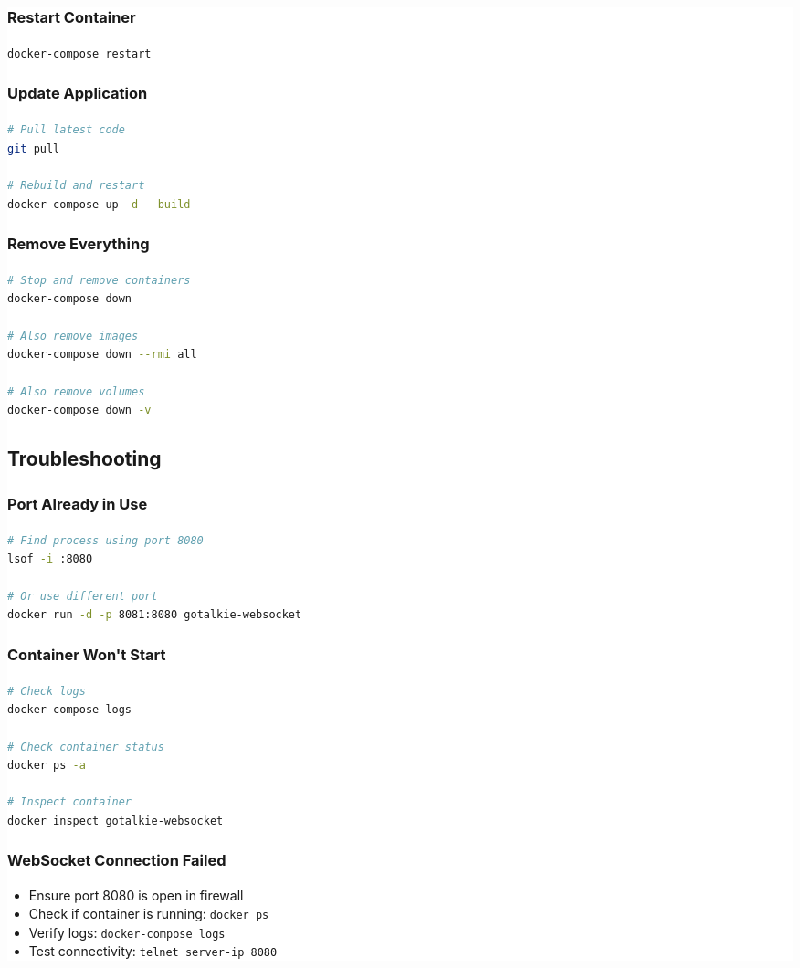 ### Restart Container
```bash
docker-compose restart
```

### Update Application
```bash
# Pull latest code
git pull

# Rebuild and restart
docker-compose up -d --build
```

### Remove Everything
```bash
# Stop and remove containers
docker-compose down

# Also remove images
docker-compose down --rmi all

# Also remove volumes
docker-compose down -v
```

## Troubleshooting

### Port Already in Use
```bash
# Find process using port 8080
lsof -i :8080

# Or use different port
docker run -d -p 8081:8080 gotalkie-websocket
```

### Container Won't Start
```bash
# Check logs
docker-compose logs

# Check container status
docker ps -a

# Inspect container
docker inspect gotalkie-websocket
```

### WebSocket Connection Failed
- Ensure port 8080 is open in firewall
- Check if container is running: `docker ps`
- Verify logs: `docker-compose logs`
- Test connectivity: `telnet server-ip 8080`
